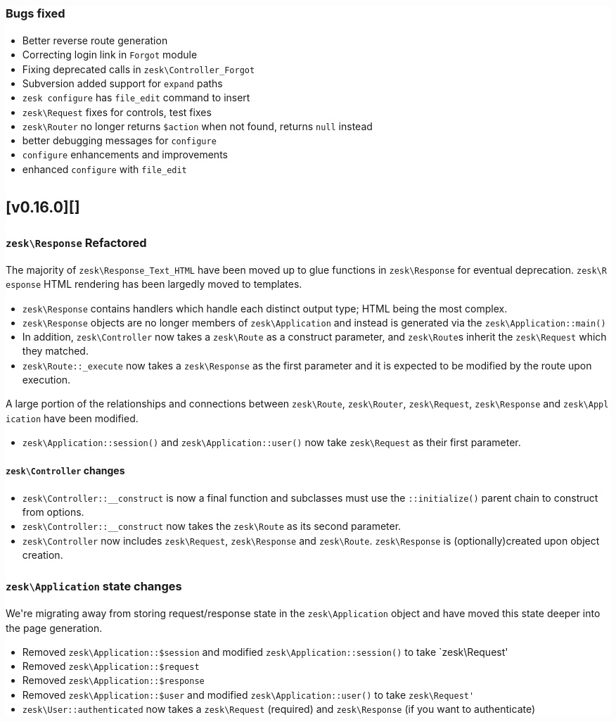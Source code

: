 ### Bugs fixed

- Better reverse route generation
- Correcting login link in `Forgot` module
- Fixing deprecated calls in `zesk\Controller_Forgot`
- Subversion added support for `expand` paths
- `zesk configure` has `file_edit` command to insert
- `zesk\Request` fixes for controls, test fixes
- `zesk\Router` no longer returns `$action` when not found, returns `null` instead
- better debugging messages for `configure`
- `configure` enhancements and improvements
- enhanced `configure` with `file_edit`

## [v0.16.0][]

### `zesk\Response` Refactored

The majority of `zesk\Response_Text_HTML` have been moved up to glue functions in `zesk\Response` for eventual deprecation. `zesk\Response` HTML rendering has been largedly moved to templates. 

- `zesk\Response` contains handlers which handle each distinct output type; HTML being the most complex.
- `zesk\Response` objects are no longer members of `zesk\Application` and instead is generated via the `zesk\Application::main()`
- In addition, `zesk\Controller` now takes a `zesk\Route` as a construct parameter, and `zesk\Route`s inherit the `zesk\Request` which they matched.
- `zesk\Route::_execute` now takes a `zesk\Response` as the first parameter and it is expected to be modified by the route upon execution.

A large portion of the relationships and connections between `zesk\Route`, `zesk\Router`, `zesk\Request`, `zesk\Response` and `zesk\Application` have been modified.

- `zesk\Application::session()` and `zesk\Application::user()` now take `zesk\Request` as their first parameter.

#### `zesk\Controller` changes

- `zesk\Controller::__construct` is now a final function and subclasses must use the `::initialize()` parent chain to construct from options.
- `zesk\Controller::__construct` now takes the `zesk\Route` as its second parameter.
- `zesk\Controller` now includes `zesk\Request`, `zesk\Response` and `zesk\Route`. `zesk\Response` is (optionally)created upon object creation.

### `zesk\Application` state changes

We're migrating away from storing request/response state in the `zesk\Application` object and have moved this state deeper into the page generation. 

- Removed `zesk\Application::$session` and modified `zesk\Application::session()` to take `zesk\Request'
- Removed `zesk\Application::$request` 
- Removed `zesk\Application::$response`
- Removed `zesk\Application::$user` and modified `zesk\Application::user()` to take `zesk\Request'`
- `zesk\User::authenticated` now takes a `zesk\Request` (required) and `zesk\Response` (if you want to authenticate)
